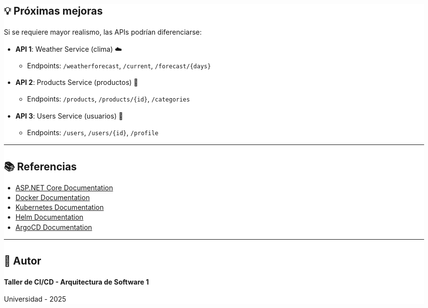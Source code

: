 
## 💡 Próximas mejoras

Si se requiere mayor realismo, las APIs podrían diferenciarse:

- **API 1**: Weather Service (clima) ☁️
  - Endpoints: `/weatherforecast`, `/current`, `/forecast/{days}`
  
- **API 2**: Products Service (productos) 🛒
  - Endpoints: `/products`, `/products/{id}`, `/categories`
  
- **API 3**: Users Service (usuarios) 👥
  - Endpoints: `/users`, `/users/{id}`, `/profile`

---

## 📚 Referencias

- [ASP.NET Core Documentation](https://docs.microsoft.com/aspnet/core)
- [Docker Documentation](https://docs.docker.com)
- [Kubernetes Documentation](https://kubernetes.io/docs)
- [Helm Documentation](https://helm.sh/docs)
- [ArgoCD Documentation](https://argo-cd.readthedocs.io)

---

## 👥 Autor

**Taller de CI/CD - Arquitectura de Software 1**

Universidad - 2025


